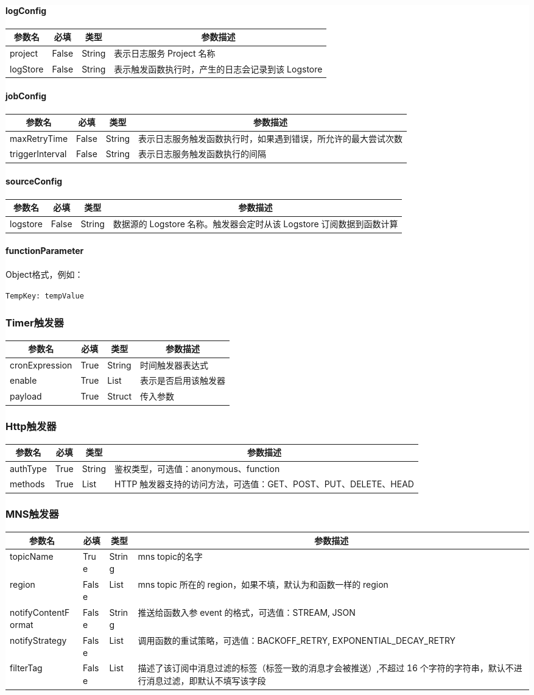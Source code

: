 #### logConfig
| 参数名 |  必填  |  类型  |  参数描述  |
| --- |  ---  |  ---  |  ---  |
| project | False | String | 表示日志服务 Project 名称 |
| logStore | False | String | 表示触发函数执行时，产生的日志会记录到该 Logstore |


#### jobConfig
| 参数名 |  必填  |  类型  |  参数描述  |
| --- |  ---  |  ---  |  ---  |
| maxRetryTime | False | String | 表示日志服务触发函数执行时，如果遇到错误，所允许的最大尝试次数 |
| triggerInterval | False | String | 表示日志服务触发函数执行的间隔 |

#### sourceConfig
| 参数名 |  必填  |  类型  |  参数描述  |
| --- |  ---  |  ---  |  ---  |
| logstore | False | String | 数据源的 Logstore 名称。触发器会定时从该 Logstore 订阅数据到函数计算 |

#### functionParameter

Object格式，例如：

```
TempKey: tempValue
```

### Timer触发器

| 参数名 |  必填  |  类型  |  参数描述  |
| --- |  ---  |  ---  |  ---  |
| cronExpression | True | String | 时间触发器表达式 |
| enable | True | List | 表示是否启用该触发器 |
| payload | True | Struct | 传入参数 |

### Http触发器

| 参数名 |  必填  |  类型  |  参数描述  |
| --- |  ---  |  ---  |  ---  |
| authType | True | String | 鉴权类型，可选值：anonymous、function |
| methods | True | List | HTTP 触发器支持的访问方法，可选值：GET、POST、PUT、DELETE、HEAD |

### MNS触发器

| 参数名 |  必填  |  类型  |  参数描述  |
| --- |  ---  |  ---  |  ---  |
| topicName | True | String | mns topic的名字 |
| region | False | List | mns topic 所在的 region，如果不填，默认为和函数一样的 region |
| notifyContentFormat | False | String | 推送给函数入参 event 的格式，可选值：STREAM, JSON |
| notifyStrategy | False | List | 调用函数的重试策略，可选值：BACKOFF_RETRY, EXPONENTIAL_DECAY_RETRY |
| filterTag | False | List | 描述了该订阅中消息过滤的标签（标签一致的消息才会被推送）,不超过 16 个字符的字符串，默认不进行消息过滤，即默认不填写该字段 |
